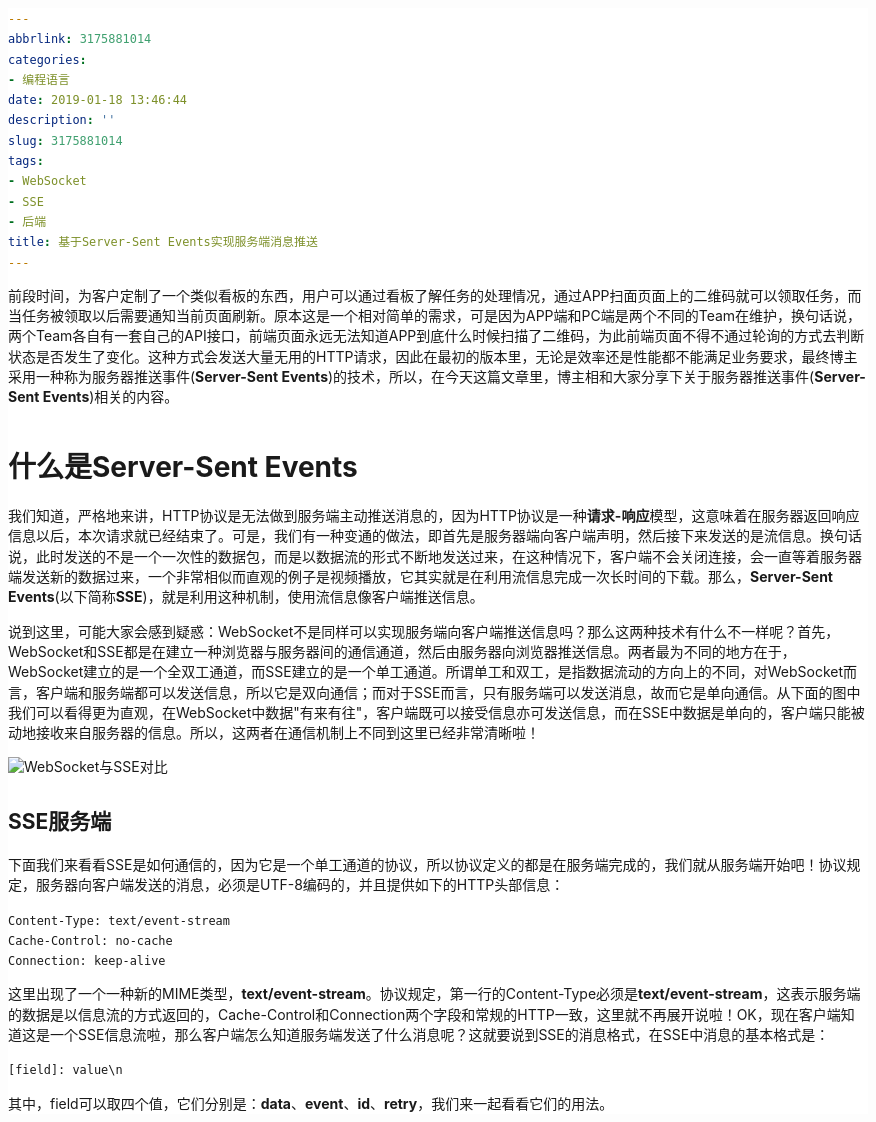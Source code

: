 ```yaml
---
abbrlink: 3175881014
categories:
- 编程语言
date: 2019-01-18 13:46:44
description: ''
slug: 3175881014
tags:
- WebSocket
- SSE
- 后端
title: 基于Server-Sent Events实现服务端消息推送
---
```


前段时间，为客户定制了一个类似看板的东西，用户可以通过看板了解任务的处理情况，通过APP扫面页面上的二维码就可以领取任务，而当任务被领取以后需要通知当前页面刷新。原本这是一个相对简单的需求，可是因为APP端和PC端是两个不同的Team在维护，换句话说，两个Team各自有一套自己的API接口，前端页面永远无法知道APP到底什么时候扫描了二维码，为此前端页面不得不通过轮询的方式去判断状态是否发生了变化。这种方式会发送大量无用的HTTP请求，因此在最初的版本里，无论是效率还是性能都不能满足业务要求，最终博主采用一种称为服务器推送事件(**Server-Sent Events**)的技术，所以，在今天这篇文章里，博主相和大家分享下关于服务器推送事件(**Server-Sent Events**)相关的内容。

# 什么是Server-Sent Events
我们知道，严格地来讲，HTTP协议是无法做到服务端主动推送消息的，因为HTTP协议是一种**请求-响应**模型，这意味着在服务器返回响应信息以后，本次请求就已经结束了。可是，我们有一种变通的做法，即首先是服务器端向客户端声明，然后接下来发送的是流信息。换句话说，此时发送的不是一个一次性的数据包，而是以数据流的形式不断地发送过来，在这种情况下，客户端不会关闭连接，会一直等着服务器端发送新的数据过来，一个非常相似而直观的例子是视频播放，它其实就是在利用流信息完成一次长时间的下载。那么，**Server-Sent Events**(以下简称**SSE**)，就是利用这种机制，使用流信息像客户端推送信息。

说到这里，可能大家会感到疑惑：WebSocket不是同样可以实现服务端向客户端推送信息吗？那么这两种技术有什么不一样呢？首先，WebSocket和SSE都是在建立一种浏览器与服务器间的通信通道，然后由服务器向浏览器推送信息。两者最为不同的地方在于，WebSocket建立的是一个全双工通道，而SSE建立的是一个单工通道。所谓单工和双工，是指数据流动的方向上的不同，对WebSocket而言，客户端和服务端都可以发送信息，所以它是双向通信；而对于SSE而言，只有服务端可以发送消息，故而它是单向通信。从下面的图中我们可以看得更为直观，在WebSocket中数据"有来有往"，客户端既可以接受信息亦可发送信息，而在SSE中数据是单向的，客户端只能被动地接收来自服务器的信息。所以，这两者在通信机制上不同到这里已经非常清晰啦！

![WebSocket与SSE对比](https://ww1.sinaimg.cn/large/4c36074fly1fzf5w39987j20se0dv77u.jpg)

## SSE服务端

下面我们来看看SSE是如何通信的，因为它是一个单工通道的协议，所以协议定义的都是在服务端完成的，我们就从服务端开始吧！协议规定，服务器向客户端发送的消息，必须是UTF-8编码的，并且提供如下的HTTP头部信息：

```Shell
Content-Type: text/event-stream
Cache-Control: no-cache
Connection: keep-alive
```
这里出现了一个一种新的MIME类型，**text/event-stream**。协议规定，第一行的Content-Type必须是**text/event-stream**，这表示服务端的数据是以信息流的方式返回的，Cache-Control和Connection两个字段和常规的HTTP一致，这里就不再展开说啦！OK，现在客户端知道这是一个SSE信息流啦，那么客户端怎么知道服务端发送了什么消息呢？这就要说到SSE的消息格式，在SSE中消息的基本格式是：
```
[field]: value\n
```
其中，field可以取四个值，它们分别是：**data**、**event**、**id**、**retry**，我们来一起看看它们的用法。
